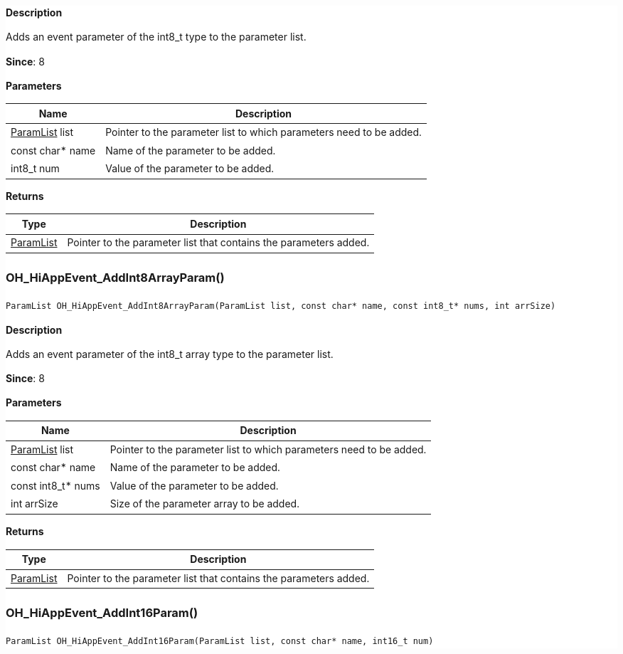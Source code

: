 **Description**

Adds an event parameter of the int8_t type to the parameter list.

**Since**: 8


**Parameters**

| Name| Description|
| -- | -- |
| [ParamList](capi-hiappevent-paramlistnode8h.md) list | Pointer to the parameter list to which parameters need to be added.|
| const char* name | Name of the parameter to be added.|
| int8_t num | Value of the parameter to be added.|

**Returns**

| Type| Description|
| -- | -- |
| [ParamList](capi-hiappevent-paramlistnode8h.md) | Pointer to the parameter list that contains the parameters added.|

### OH_HiAppEvent_AddInt8ArrayParam()

```
ParamList OH_HiAppEvent_AddInt8ArrayParam(ParamList list, const char* name, const int8_t* nums, int arrSize)
```

**Description**

Adds an event parameter of the int8_t array type to the parameter list.

**Since**: 8


**Parameters**

| Name| Description|
| -- | -- |
| [ParamList](capi-hiappevent-paramlistnode8h.md) list | Pointer to the parameter list to which parameters need to be added.|
| const char* name | Name of the parameter to be added.|
| const int8_t* nums | Value of the parameter to be added.|
| int arrSize | Size of the parameter array to be added.|

**Returns**

| Type| Description|
| -- | -- |
| [ParamList](capi-hiappevent-paramlistnode8h.md) | Pointer to the parameter list that contains the parameters added.|

### OH_HiAppEvent_AddInt16Param()

```
ParamList OH_HiAppEvent_AddInt16Param(ParamList list, const char* name, int16_t num)
```
